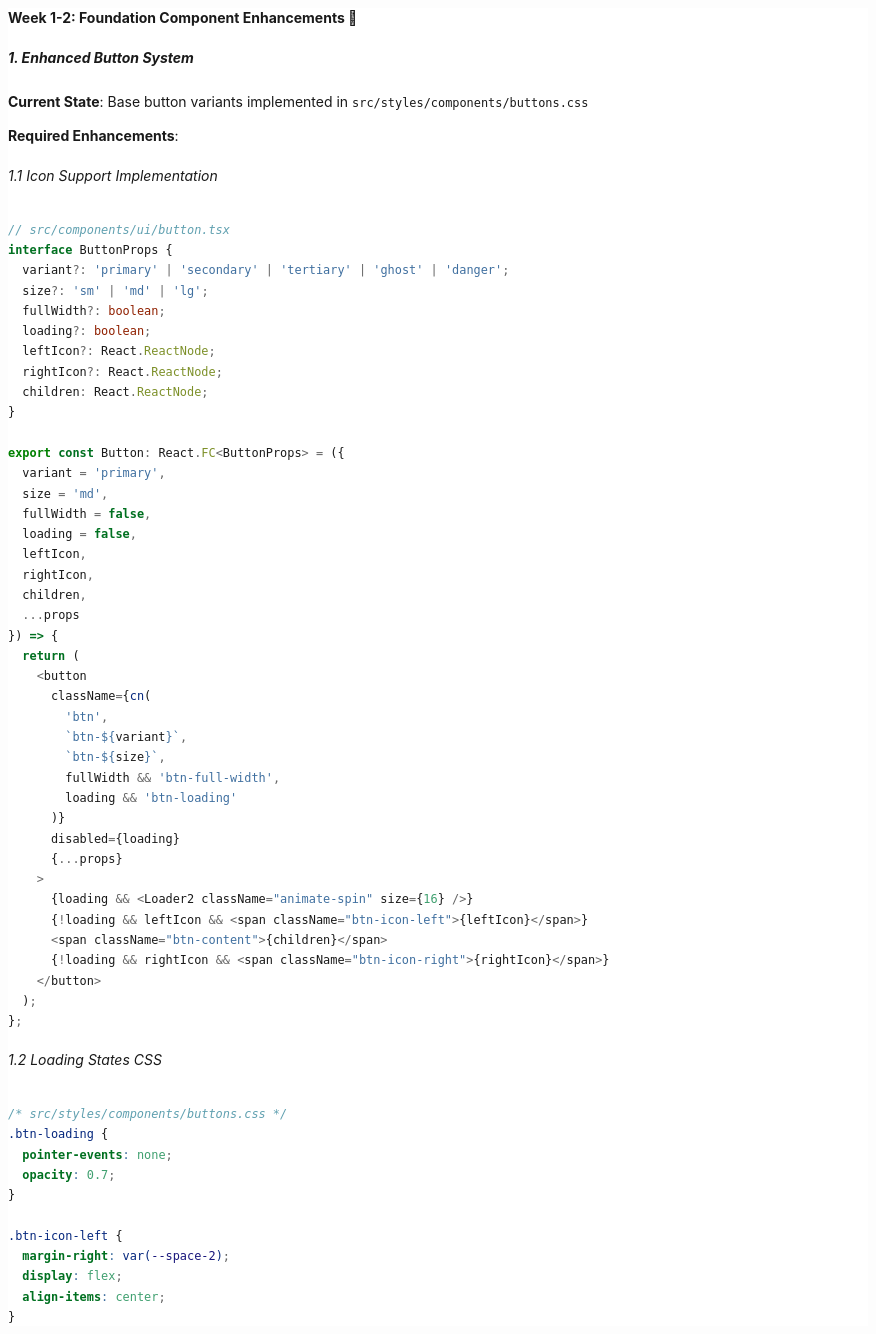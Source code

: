 #### **Week 1-2: Foundation Component Enhancements** 🎯

##### 1. Enhanced Button System

**Current State**: Base button variants implemented in `src/styles/components/buttons.css`

**Required Enhancements**:

###### 1.1 Icon Support Implementation
```typescript
// src/components/ui/button.tsx
interface ButtonProps {
  variant?: 'primary' | 'secondary' | 'tertiary' | 'ghost' | 'danger';
  size?: 'sm' | 'md' | 'lg';
  fullWidth?: boolean;
  loading?: boolean;
  leftIcon?: React.ReactNode;
  rightIcon?: React.ReactNode;
  children: React.ReactNode;
}

export const Button: React.FC<ButtonProps> = ({
  variant = 'primary',
  size = 'md',
  fullWidth = false,
  loading = false,
  leftIcon,
  rightIcon,
  children,
  ...props
}) => {
  return (
    <button
      className={cn(
        'btn',
        `btn-${variant}`,
        `btn-${size}`,
        fullWidth && 'btn-full-width',
        loading && 'btn-loading'
      )}
      disabled={loading}
      {...props}
    >
      {loading && <Loader2 className="animate-spin" size={16} />}
      {!loading && leftIcon && <span className="btn-icon-left">{leftIcon}</span>}
      <span className="btn-content">{children}</span>
      {!loading && rightIcon && <span className="btn-icon-right">{rightIcon}</span>}
    </button>
  );
};
```

###### 1.2 Loading States CSS
```css
/* src/styles/components/buttons.css */
.btn-loading {
  pointer-events: none;
  opacity: 0.7;
}

.btn-icon-left {
  margin-right: var(--space-2);
  display: flex;
  align-items: center;
}
```